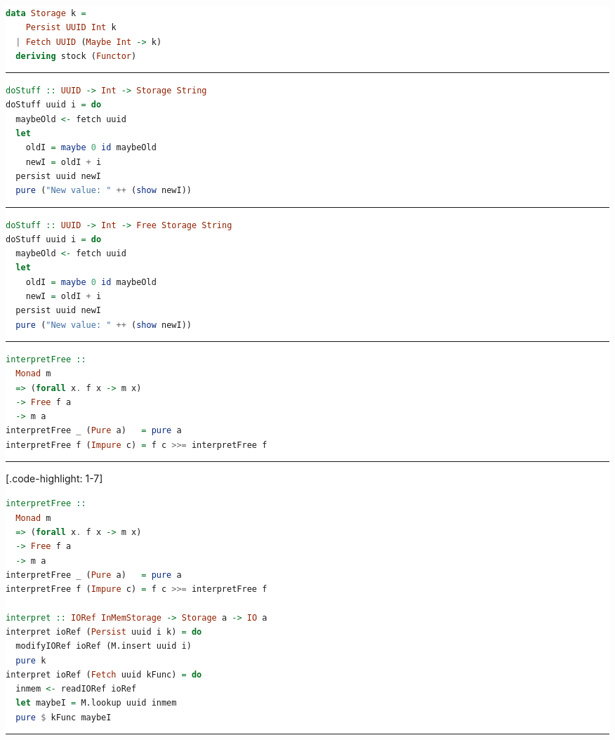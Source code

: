 
```haskell
data Storage k =
    Persist UUID Int k
  | Fetch UUID (Maybe Int -> k)
  deriving stock (Functor)
```

---

```haskell
doStuff :: UUID -> Int -> Storage String
doStuff uuid i = do
  maybeOld <- fetch uuid
  let
    oldI = maybe 0 id maybeOld
    newI = oldI + i
  persist uuid newI
  pure ("New value: " ++ (show newI))
```

---

```haskell
doStuff :: UUID -> Int -> Free Storage String
doStuff uuid i = do
  maybeOld <- fetch uuid
  let
    oldI = maybe 0 id maybeOld
    newI = oldI + i
  persist uuid newI
  pure ("New value: " ++ (show newI))
```

---

```haskell
interpretFree ::
  Monad m
  => (forall x. f x -> m x)
  -> Free f a
  -> m a
interpretFree _ (Pure a)   = pure a
interpretFree f (Impure c) = f c >>= interpretFree f
```

---
[.code-highlight: 1-7]

```haskell
interpretFree ::
  Monad m
  => (forall x. f x -> m x)
  -> Free f a
  -> m a
interpretFree _ (Pure a)   = pure a
interpretFree f (Impure c) = f c >>= interpretFree f

interpret :: IORef InMemStorage -> Storage a -> IO a
interpret ioRef (Persist uuid i k) = do
  modifyIORef ioRef (M.insert uuid i)
  pure k
interpret ioRef (Fetch uuid kFunc) = do
  inmem <- readIORef ioRef
  let maybeI = M.lookup uuid inmem
  pure $ kFunc maybeI
```

---